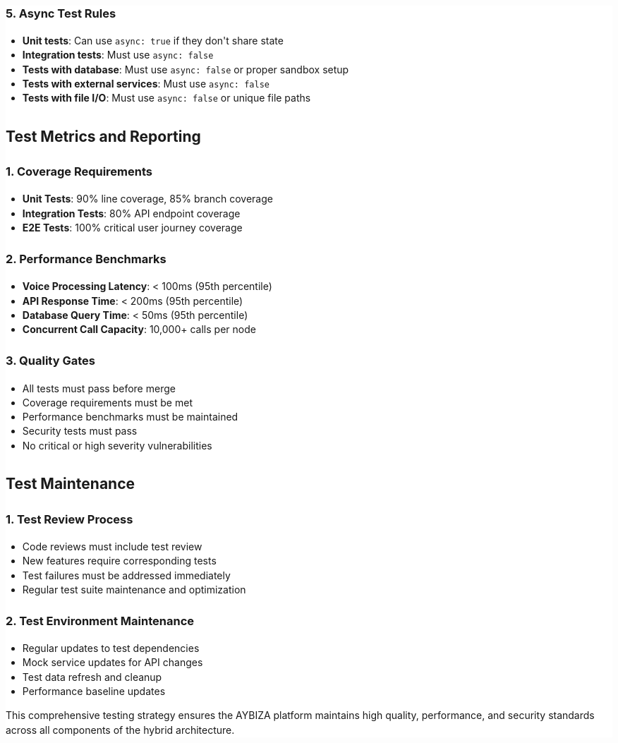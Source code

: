 ### 5. Async Test Rules
- **Unit tests**: Can use `async: true` if they don't share state
- **Integration tests**: Must use `async: false`
- **Tests with database**: Must use `async: false` or proper sandbox setup
- **Tests with external services**: Must use `async: false`
- **Tests with file I/O**: Must use `async: false` or unique file paths

## Test Metrics and Reporting

### 1. Coverage Requirements
- **Unit Tests**: 90% line coverage, 85% branch coverage
- **Integration Tests**: 80% API endpoint coverage
- **E2E Tests**: 100% critical user journey coverage

### 2. Performance Benchmarks
- **Voice Processing Latency**: < 100ms (95th percentile)
- **API Response Time**: < 200ms (95th percentile)
- **Database Query Time**: < 50ms (95th percentile)
- **Concurrent Call Capacity**: 10,000+ calls per node

### 3. Quality Gates
- All tests must pass before merge
- Coverage requirements must be met
- Performance benchmarks must be maintained
- Security tests must pass
- No critical or high severity vulnerabilities

## Test Maintenance

### 1. Test Review Process
- Code reviews must include test review
- New features require corresponding tests
- Test failures must be addressed immediately
- Regular test suite maintenance and optimization

### 2. Test Environment Maintenance
- Regular updates to test dependencies
- Mock service updates for API changes
- Test data refresh and cleanup
- Performance baseline updates

This comprehensive testing strategy ensures the AYBIZA platform maintains high quality, performance, and security standards across all components of the hybrid architecture.